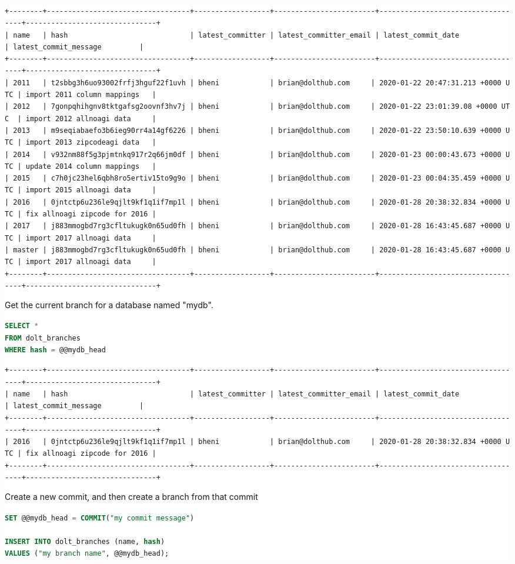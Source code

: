 ```
+--------+----------------------------------+------------------+------------------------+-----------------------------------+-------------------------------+
| name   | hash                             | latest_committer | latest_committer_email | latest_commit_date                | latest_commit_message         |
+--------+----------------------------------+------------------+------------------------+-----------------------------------+-------------------------------+
| 2011   | t2sbbg3h6uo93002frfj3hguf22f1uvh | bheni            | brian@dolthub.com     | 2020-01-22 20:47:31.213 +0000 UTC | import 2011 column mappings   |
| 2012   | 7gonpqhihgnv8tktgafsg2oovnf3hv7j | bheni            | brian@dolthub.com     | 2020-01-22 23:01:39.08 +0000 UTC  | import 2012 allnoagi data     |
| 2013   | m9seqiabaefo3b6ieg90rr4a14gf6226 | bheni            | brian@dolthub.com     | 2020-01-22 23:50:10.639 +0000 UTC | import 2013 zipcodeagi data   |
| 2014   | v932nm88f5g3pjmtnkq917r2q66jm0df | bheni            | brian@dolthub.com     | 2020-01-23 00:00:43.673 +0000 UTC | update 2014 column mappings   |
| 2015   | c7h0jc23hel6qbh8ro5ertiv15to9g9o | bheni            | brian@dolthub.com     | 2020-01-23 00:04:35.459 +0000 UTC | import 2015 allnoagi data     |
| 2016   | 0jntctp6u236le9qjlt9kf1q1if7mp1l | bheni            | brian@dolthub.com     | 2020-01-28 20:38:32.834 +0000 UTC | fix allnoagi zipcode for 2016 |
| 2017   | j883mmogbd7rg3cfltukugk0n65ud0fh | bheni            | brian@dolthub.com     | 2020-01-28 16:43:45.687 +0000 UTC | import 2017 allnoagi data     |
| master | j883mmogbd7rg3cfltukugk0n65ud0fh | bheni            | brian@dolthub.com     | 2020-01-28 16:43:45.687 +0000 UTC | import 2017 allnoagi data     |
+--------+----------------------------------+------------------+------------------------+-----------------------------------+-------------------------------+
```

Get the current branch for a database named "mydb".

```sql
SELECT *
FROM dolt_branches
WHERE hash = @@mydb_head
```

```
+--------+----------------------------------+------------------+------------------------+-----------------------------------+-------------------------------+
| name   | hash                             | latest_committer | latest_committer_email | latest_commit_date                | latest_commit_message         |
+--------+----------------------------------+------------------+------------------------+-----------------------------------+-------------------------------+
| 2016   | 0jntctp6u236le9qjlt9kf1q1if7mp1l | bheni            | brian@dolthub.com     | 2020-01-28 20:38:32.834 +0000 UTC | fix allnoagi zipcode for 2016 |
+--------+----------------------------------+------------------+------------------------+-----------------------------------+-------------------------------+
```

Create a new commit, and then create a branch from that commit

```sql
SET @@mydb_head = COMMIT("my commit message")

INSERT INTO dolt_branches (name, hash)
VALUES ("my branch name", @@mydb_head);
```

